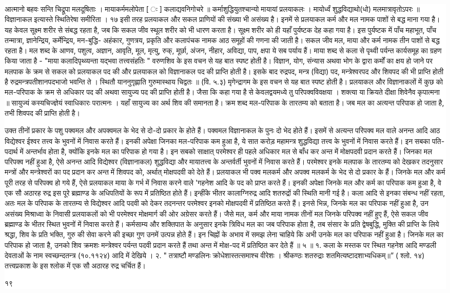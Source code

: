
आत्मानो बहवः सन्ति चिद्रूपा मलदूषिताः । मायाकर्ममलोपेता [ ः ] 
कलाद्यवनिगोचरे ॥ 
कर्माशुद्धियुतश्चान्यो मायायां प्रलयाकलः । मायोर्ध्वं शुद्धविद्याथो(धो) मलमात्रावृतोऽपरः ॥ 
विज्ञानाकल इत्यास्ते स्थितिरेषा समीरिता । 
१७ 
इसी तरह प्रलयाकल और सकल प्राणियों की संख्या भी असंख्य है। इनमें से प्रलयाकल कर्म और मल नामक पाशों से बद्ध माना गया है। यह केवल सूक्ष्म शरीर से संबद्ध रहता है, जब कि सकल जीव स्थूल शरीर को भी धारण करता है। सूक्ष्म शरीर को ही यहाँ पुर्यष्टक देह कहा गया है। इस पुर्यष्टक में पाँच महाभूत, पाँच तन्मात्रा, ज्ञानेन्द्रिय, कर्मेन्द्रिय, मन-बुद्धि- अहंकार, गुणत्रय, प्रकृति और कलापंचक नामक आठ समूहों की गणना की जाती है। 
सकल जीव मल, माया और कर्म नामक तीन पाशों से बद्ध रहता है। मल शब्द के आणव, पशुत्व, अज्ञान, आवृति, मूल, मृत्यु, रुक्, मूर्छा, अंजन, नीहार, अविद्या, पाप, क्षपा ये सब पर्याय हैं। माया शब्द से कला से पृथ्वी पर्यन्त कार्यसमूह का ग्रहण किया जाता है - "माया कलादिपृथ्व्यन्ता यद्भवा तत्त्वसंहतिः " वरुणशिव के इस वचन से यह बात स्पष्ट होती है। विज्ञान, योग, संन्यास अथवा भोग के द्वारा कर्मों का क्षय हो जाने पर मलपाक के क्रम से सकल को प्रलयाकल पद की और प्रलयाकल को विज्ञानाकल पद की प्राप्ति होती है। इसके बाद रुद्रपद, मन्त्र (विद्या) पद, मन्त्रेश्वरपद और शिवपद की भी प्राप्ति होती है 
रुद्रमन्त्रपतीशानपदभाजो 
भवन्ति 
ते । 
स्थितौ 
याननुगृह्णाति गुरुमास्थाय 
चिद्वतः ॥ 
(वि. ५.३) 
मृगेन्द्रागम के इस वचन से यह बात स्पष्ट होती है। प्रलयाकल और विज्ञानाकलों में कुछ को मल-परिपाक के क्रम से अधिकार पद की अथवा सायुज्य पद की प्राप्ति होती है। जैसा कि कहा गया है 
से 
केवलद्वयमध्ये 
तु 
परिपक्वविवक्षया । 
शक्त्या या क्रियते दीक्षा शिवेनैव कृपात्मना ॥ 
सायुज्यं कस्यचिज्ज्ञेयं स्वाधिकारः परात्मनः । 
यहाँ सायुज्य का अर्थ शिव की समानता है। क्रम शब्द मल-परिपाक के तारतम्य को बताता है। जब मल का अत्यन्त परिपाक हो जाता है, तभी शिवपद की प्राप्ति होती है। 


उक्त तीनों प्रकार के पशु पक्वमल और अपक्वमल के भेद से दो-दो प्रकार के होते हैं। पक्वमल विज्ञानाकल के पुनः दो भेद होते हैं। इसमें से अत्यन्त परिपक्व मल वाले अनन्त आदि आठ विद्येश्वर ईश्वर तत्त्व के भुवनों में निवास करते हैं। इनकी अपेक्षा जिनका मल-परिपाक कम हुआ है, ये सात करोड़ महामन्त्र शुद्धविद्या तत्त्व के भुवनों में निवास करते हैं। इन सबका पति-पदार्थ में अन्तर्भाव होता है, क्योंकि इनके मल का परिपाक हो गया है। इन सबको साक्षात् परमेश्वर ही पहले अधिकार मल से बाँध कर अन्त में मोक्षपदवी प्रदान करते हैं। जिनका मल परिपक्व नहीं हुआ है, ऐसे अनन्त आदि विद्येश्वर (विज्ञानाकल) शुद्धविद्या और मायातत्त्व के अन्तर्वर्ती भुवनों में निवास करते हैं। परमेश्वर इनके मलपाक के तारतम्य को देखकर तदनुसार मन्त्रों और मन्त्रेश्वरों का पद प्रदान कर अन्त में शिवपद को, अर्थात् मोक्षपदवी को देते हैं। 
प्रलयाकल भी पक्व मलकर्म और अपक्व मलकर्म के भेद से दो प्रकार के हैं। जिनके मल और कर्म पूरी तरह से परिपक्व हो गये हैं, ऐसे प्रलयाकल माया के गर्भ में निवास करने वाले 'गहनेश आदि के पद को प्राप्त करते हैं। इनकी अपेक्षा जिनके मल और कर्म का परिपाक कम हुआ है, वे एक सौ अठारह रुद्र इस पूरे ब्रह्माण्ड के अधिपतियों के रूप में प्रतिष्ठित होते हैं। इन्हींके भीतर कालाग्निरुद्र आदि शतरुद्रों की स्थिति मानी गई है। कला आदि से इनका संबन्ध नहीं रहता, अतः मल के परिपाक के तारतम्य से विद्येश्वर आदि पदवी को देकर तदनन्तर परमेश्वर इनको मोक्षपदवी में प्रतिष्ठित करते हैं। इनसे भिन्न, जिनके मल का परिपाक नहीं हुआ है, उन असंख्य मिश्राध्वा के निवासी प्रलयाकलों को भी परमेश्वर मोक्षमार्ग की ओर अग्रेसर करते हैं। 
जैसे 
मल, कर्म और माया नामक तीनों मल जिनके परिपक्व नहीं हुए हैं, ऐसे सकल जीव ब्रह्माण्ड के भीतर स्थित भुवनों में निवास करते हैं। कर्मसाम्य और शक्तिपात के अनुसार इनके त्रिविध मल का जब परिपाक होता है, तब संसार के प्रति द्वेषबुद्धि, मुक्ति की प्राप्ति के लिये श्रद्धा, शिव के प्रति भक्ति, गुरु की सेवा करने की इच्छा गुण उनमें उत्पन्न होते हैं। इन चिह्नों के अभाव में समझ लेना चाहिये कि अभी उनके मल का परिपाक नहीं हुआ है। जिनके मल का परिपाक हो जाता है, उनको शिव क्रमशः मन्त्रेश्वर पर्यन्त पदवी प्रदान करते हैं तथा अन्त में मोक्ष-पद में प्रतिष्ठित कर देते हैं ॥ ५ ॥ 
१. कला के मस्तक पर स्थित गहनेश आदि मण्डली देवताओं के नाम स्वच्छन्दतन्त्र 
(१०.११२४) आदि में देखिये । 
२. " तत्राष्टौ मण्डलिनः क्रोधेशास्तत्समाश्च वीरेशः । श्रीकण्ठः शतरुद्राः शतमित्यष्टादशाभ्यधिकम्॥” 
( श्लो. १४) तत्त्वप्रकाश के इस श्लोक में एक सौ अठारह रुद्र चर्चित हैं। 


१९ 
